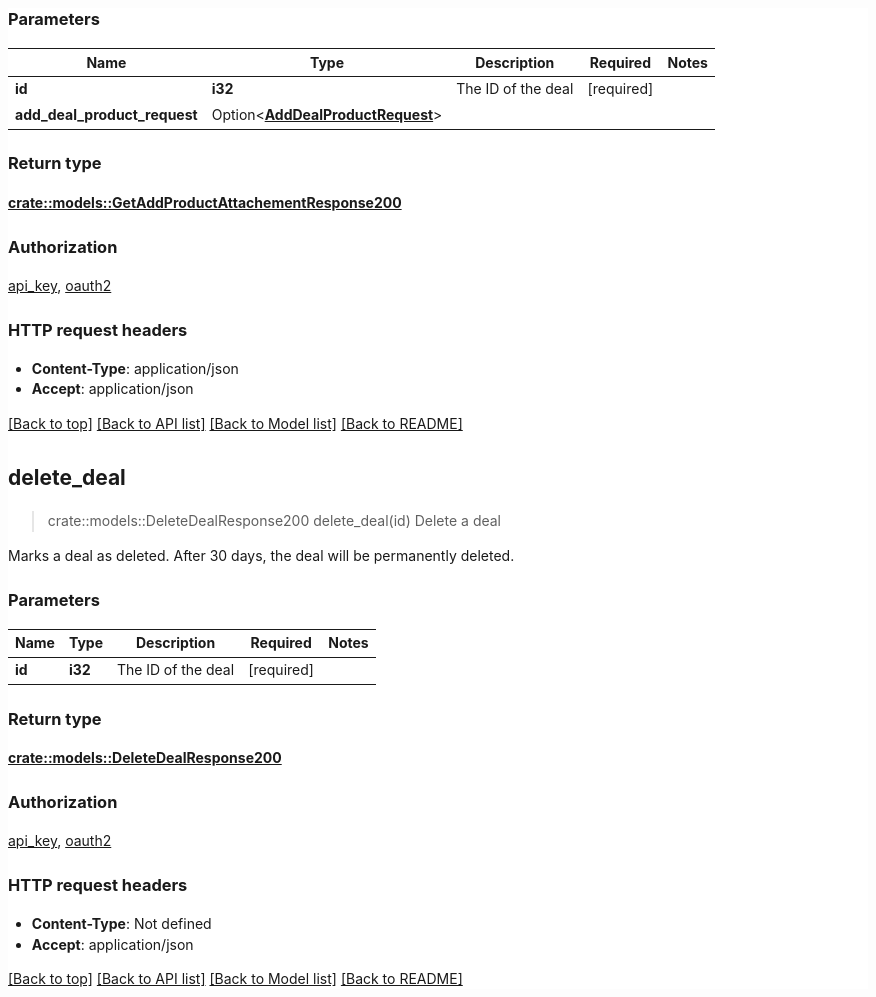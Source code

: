 ### Parameters


Name | Type | Description  | Required | Notes
------------- | ------------- | ------------- | ------------- | -------------
**id** | **i32** | The ID of the deal | [required] |
**add_deal_product_request** | Option<[**AddDealProductRequest**](AddDealProductRequest.md)> |  |  |

### Return type

[**crate::models::GetAddProductAttachementResponse200**](getAddProductAttachementResponse200.md)

### Authorization

[api_key](../README.md#api_key), [oauth2](../README.md#oauth2)

### HTTP request headers

- **Content-Type**: application/json
- **Accept**: application/json

[[Back to top]](#) [[Back to API list]](../README.md#documentation-for-api-endpoints) [[Back to Model list]](../README.md#documentation-for-models) [[Back to README]](../README.md)


## delete_deal

> crate::models::DeleteDealResponse200 delete_deal(id)
Delete a deal

Marks a deal as deleted. After 30 days, the deal will be permanently deleted.

### Parameters


Name | Type | Description  | Required | Notes
------------- | ------------- | ------------- | ------------- | -------------
**id** | **i32** | The ID of the deal | [required] |

### Return type

[**crate::models::DeleteDealResponse200**](deleteDealResponse200.md)

### Authorization

[api_key](../README.md#api_key), [oauth2](../README.md#oauth2)

### HTTP request headers

- **Content-Type**: Not defined
- **Accept**: application/json

[[Back to top]](#) [[Back to API list]](../README.md#documentation-for-api-endpoints) [[Back to Model list]](../README.md#documentation-for-models) [[Back to README]](../README.md)
